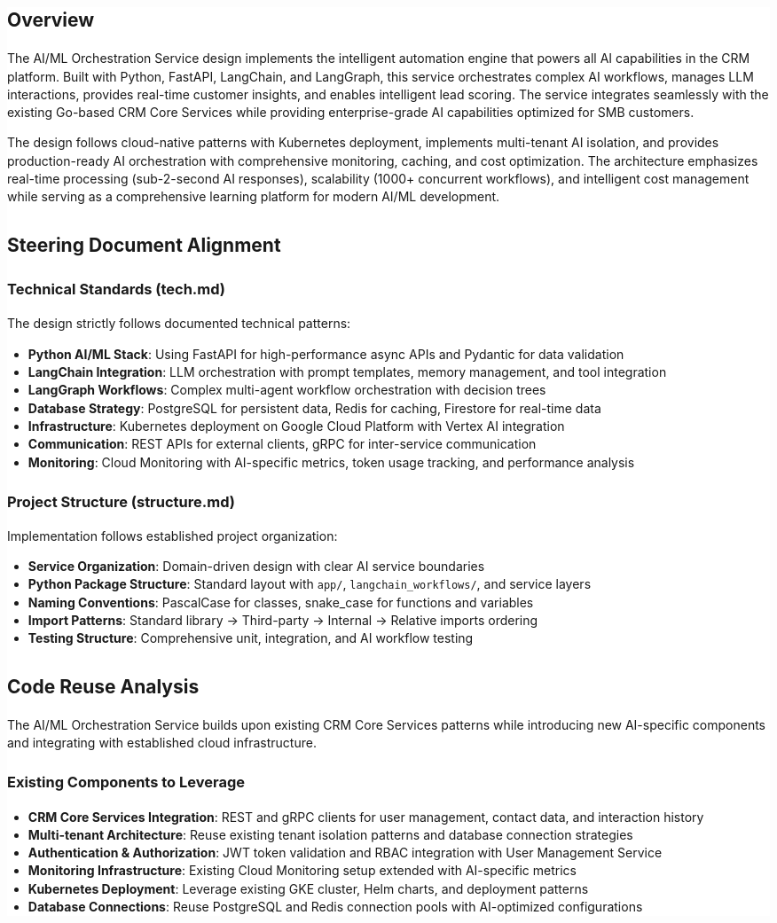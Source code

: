 ## Overview

The AI/ML Orchestration Service design implements the intelligent automation engine that powers all AI capabilities in the CRM platform. Built with Python, FastAPI, LangChain, and LangGraph, this service orchestrates complex AI workflows, manages LLM interactions, provides real-time customer insights, and enables intelligent lead scoring. The service integrates seamlessly with the existing Go-based CRM Core Services while providing enterprise-grade AI capabilities optimized for SMB customers.

The design follows cloud-native patterns with Kubernetes deployment, implements multi-tenant AI isolation, and provides production-ready AI orchestration with comprehensive monitoring, caching, and cost optimization. The architecture emphasizes real-time processing (sub-2-second AI responses), scalability (1000+ concurrent workflows), and intelligent cost management while serving as a comprehensive learning platform for modern AI/ML development.

## Steering Document Alignment

### Technical Standards (tech.md)
The design strictly follows documented technical patterns:
- **Python AI/ML Stack**: Using FastAPI for high-performance async APIs and Pydantic for data validation
- **LangChain Integration**: LLM orchestration with prompt templates, memory management, and tool integration
- **LangGraph Workflows**: Complex multi-agent workflow orchestration with decision trees
- **Database Strategy**: PostgreSQL for persistent data, Redis for caching, Firestore for real-time data
- **Infrastructure**: Kubernetes deployment on Google Cloud Platform with Vertex AI integration
- **Communication**: REST APIs for external clients, gRPC for inter-service communication
- **Monitoring**: Cloud Monitoring with AI-specific metrics, token usage tracking, and performance analysis

### Project Structure (structure.md)
Implementation follows established project organization:
- **Service Organization**: Domain-driven design with clear AI service boundaries
- **Python Package Structure**: Standard layout with `app/`, `langchain_workflows/`, and service layers
- **Naming Conventions**: PascalCase for classes, snake_case for functions and variables
- **Import Patterns**: Standard library → Third-party → Internal → Relative imports ordering
- **Testing Structure**: Comprehensive unit, integration, and AI workflow testing

## Code Reuse Analysis

The AI/ML Orchestration Service builds upon existing CRM Core Services patterns while introducing new AI-specific components and integrating with established cloud infrastructure.

### Existing Components to Leverage
- **CRM Core Services Integration**: REST and gRPC clients for user management, contact data, and interaction history
- **Multi-tenant Architecture**: Reuse existing tenant isolation patterns and database connection strategies
- **Authentication & Authorization**: JWT token validation and RBAC integration with User Management Service
- **Monitoring Infrastructure**: Existing Cloud Monitoring setup extended with AI-specific metrics
- **Kubernetes Deployment**: Leverage existing GKE cluster, Helm charts, and deployment patterns
- **Database Connections**: Reuse PostgreSQL and Redis connection pools with AI-optimized configurations
